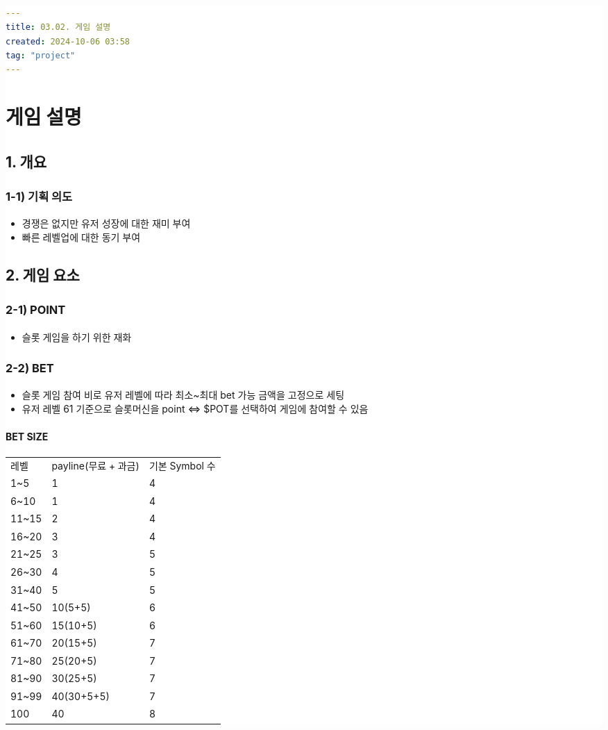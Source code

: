 ```yaml
---
title: 03.02. 게임 설명
created: 2024-10-06 03:58
tag: "project"
---
```


# 게임 설명

## 1. 개요

### 1-1) 기획 의도

- 경쟁은 없지만 유저 성장에 대한 재미 부여
- 빠른 레벨업에 대한 동기 부여

## 2. 게임 요소

### 2-1) POINT

- 슬롯 게임을 하기 위한 재화

### 2-2) BET

- 슬롯 게임 참여 비로 유저 레벨에 따라 최소~최대 bet 가능 금액을 고정으로 세팅
- 유저 레벨 61 기준으로 슬롯머신을 point ⇔ $POT를 선택하여 게임에 참여할 수 있음

#### BET SIZE

|       |                      |                |
| ----- | -------------------- | -------------- |
| 레벨  | payline(무료 + 과금) | 기본 Symbol 수 |
| 1~5   | 1                    | 4              |
| 6~10  | 1                    | 4              |
| 11~15 | 2                    | 4              |
| 16~20 | 3                    | 4              |
| 21~25 | 3                    | 5              |
| 26~30 | 4                    | 5              |
| 31~40 | 5                    | 5              |
| 41~50 | 10(5+5)              | 6              |
| 51~60 | 15(10+5)             | 6              |
| 61~70 | 20(15+5)             | 7              |
| 71~80 | 25(20+5)             | 7              |
| 81~90 | 30(25+5)             | 7              |
| 91~99 | 40(30+5+5)           | 7              |
| 100   | 40                   | 8              |
